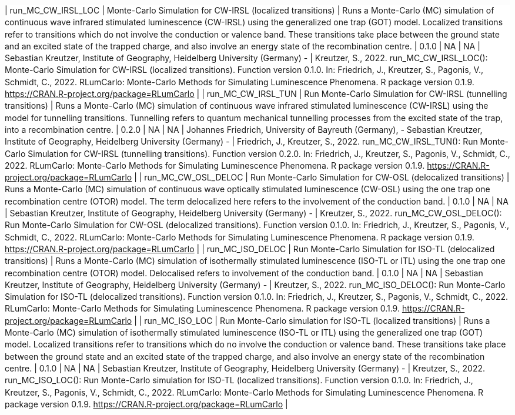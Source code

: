 | run_MC_CW_IRSL_LOC   | Monte-Carlo Simulation for CW-IRSL (localized transitions)      | Runs a Monte-Carlo (MC) simulation of continuous wave infrared stimulated luminescence (CW-IRSL) using the generalized one trap (GOT) model. Localized transitions refer to transitions which do not involve the conduction or valence band. These transitions take place between the ground state and an excited state of the trapped charge, and also involve an energy state of the recombination centre.                        | 0.1.0   | NA     | NA     | Sebastian Kreutzer, Institute of Geography, Heidelberg University (Germany) -                                                                          | Kreutzer, S., 2022. run_MC_CW_IRSL_LOC(): Monte-Carlo Simulation for CW-IRSL (localized transitions). Function version 0.1.0. In: Friedrich, J., Kreutzer, S., Pagonis, V., Schmidt, C., 2022. RLumCarlo: Monte-Carlo Methods for Simulating Luminescence Phenomena. R package version 0.1.9. https://CRAN.R-project.org/package=RLumCarlo                     |
| run_MC_CW_IRSL_TUN   | Run Monte-Carlo Simulation for CW-IRSL (tunnelling transitions) | Runs a Monte-Carlo (MC) simulation of continuous wave infrared stimulated luminescence (CW-IRSL) using the model for tunnelling transitions. Tunnelling refers to quantum mechanical tunnelling processes from the excited state of the trap, into a recombination centre.                                                                                                                                                          | 0.2.0   | NA     | NA     | Johannes Friedrich, University of Bayreuth (Germany), -  Sebastian Kreutzer, Institute of Geography, Heidelberg University (Germany) -              | Friedrich, J., Kreutzer, S., 2022. run_MC_CW_IRSL_TUN(): Run Monte-Carlo Simulation for CW-IRSL (tunnelling transitions). Function version 0.2.0. In: Friedrich, J., Kreutzer, S., Pagonis, V., Schmidt, C., 2022. RLumCarlo: Monte-Carlo Methods for Simulating Luminescence Phenomena. R package version 0.1.9. https://CRAN.R-project.org/package=RLumCarlo |
| run_MC_CW_OSL_DELOC  | Run Monte-Carlo Simulation for CW-OSL (delocalized transitions) | Runs a Monte-Carlo (MC) simulation of continuous wave optically stimulated luminescence (CW-OSL) using the one trap one recombination centre (OTOR) model. The term delocalized here refers to the involvement of the conduction band.                                                                                                                                                                                              | 0.1.0   | NA     | NA     | Sebastian Kreutzer, Institute of Geography, Heidelberg University (Germany) -                                                                          | Kreutzer, S., 2022. run_MC_CW_OSL_DELOC(): Run Monte-Carlo Simulation for CW-OSL (delocalized transitions). Function version 0.1.0. In: Friedrich, J., Kreutzer, S., Pagonis, V., Schmidt, C., 2022. RLumCarlo: Monte-Carlo Methods for Simulating Luminescence Phenomena. R package version 0.1.9. https://CRAN.R-project.org/package=RLumCarlo               |
| run_MC_ISO_DELOC     | Run Monte-Carlo Simulation for ISO-TL (delocalized transitions) | Runs a Monte-Carlo (MC) simulation of isothermally stimulated luminescence (ISO-TL or ITL) using the one trap one recombination centre (OTOR) model. Delocalised refers to involvement of the conduction band.                                                                                                                                                                                                                      | 0.1.0   | NA     | NA     | Sebastian Kreutzer, Institute of Geography, Heidelberg University (Germany) -                                                                          | Kreutzer, S., 2022. run_MC_ISO_DELOC(): Run Monte-Carlo Simulation for ISO-TL (delocalized transitions). Function version 0.1.0. In: Friedrich, J., Kreutzer, S., Pagonis, V., Schmidt, C., 2022. RLumCarlo: Monte-Carlo Methods for Simulating Luminescence Phenomena. R package version 0.1.9. https://CRAN.R-project.org/package=RLumCarlo                  |
| run_MC_ISO_LOC       | Run Monte-Carlo simulation for ISO-TL (localized transitions)   | Runs a Monte-Carlo (MC) simulation of isothermally stimulated luminescence (ISO-TL or ITL) using the generalized one trap (GOT) model. Localized transitions refer to transitions which do no involve the conduction or valence band. These transitions take place between the ground state and an excited state of the trapped charge, and also involve an energy state of the recombination centre.                               | 0.1.0   | NA     | NA     | Sebastian Kreutzer, Institute of Geography, Heidelberg University (Germany) -                                                                          | Kreutzer, S., 2022. run_MC_ISO_LOC(): Run Monte-Carlo simulation for ISO-TL (localized transitions). Function version 0.1.0. In: Friedrich, J., Kreutzer, S., Pagonis, V., Schmidt, C., 2022. RLumCarlo: Monte-Carlo Methods for Simulating Luminescence Phenomena. R package version 0.1.9. https://CRAN.R-project.org/package=RLumCarlo                      |